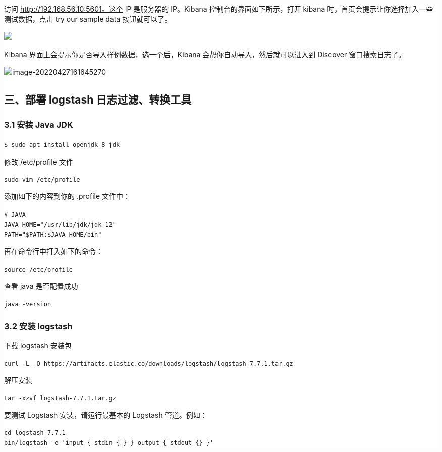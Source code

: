 访问 http://192.168.56.10:5601。这个 IP 是服务器的 IP。Kibana 控制台的界面如下所示，打开 kibana 时，首页会提示让你选择加入一些测试数据，点击 try our sample data 按钮就可以了。

![](https://www.java-family.cn/BlogImage/ELK搭建/4.png)

Kibana 界面上会提示你是否导入样例数据，选一个后，Kibana 会帮你自动导入，然后就可以进入到 Discover 窗口搜索日志了。

![](https://www.java-family.cn/BlogImage/ELK搭建/5.png)image-20220427161645270

## 三、部署 logstash 日志过滤、转换工具

### 3.1 安装 Java JDK

```shell
$ sudo apt install openjdk-8-jdk
```

修改 /etc/profile 文件

```shell
sudo vim /etc/profile
```

添加如下的内容到你的 .profile 文件中：

```shell
# JAVA
JAVA_HOME="/usr/lib/jdk/jdk-12"
PATH="$PATH:$JAVA_HOME/bin"
```

再在命令行中打入如下的命令：

```shell
source /etc/profile
```

查看 java 是否配置成功

```shell
java -version
```

### 3.2 安装 logstash

下载 logstash 安装包

```shell
curl -L -O https://artifacts.elastic.co/downloads/logstash/logstash-7.7.1.tar.gz
```

解压安装

```shell
tar -xzvf logstash-7.7.1.tar.gz
```

要测试 Logstash 安装，请运行最基本的 Logstash 管道。例如：

```shell
cd logstash-7.7.1
bin/logstash -e 'input { stdin { } } output { stdout {} }'
```
